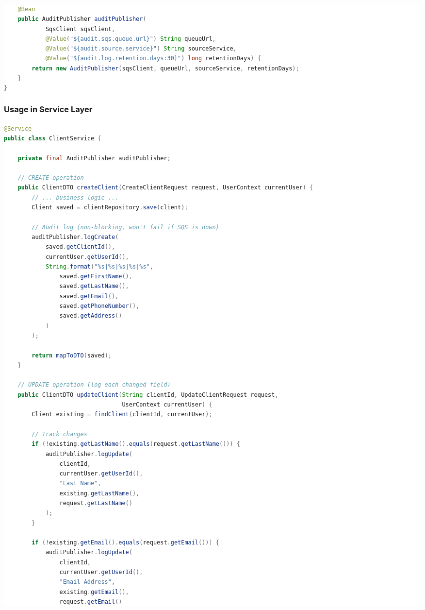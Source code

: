 ```java
    @Bean
    public AuditPublisher auditPublisher(
            SqsClient sqsClient,
            @Value("${audit.sqs.queue.url}") String queueUrl,
            @Value("${audit.source.service}") String sourceService,
            @Value("${audit.log.retention.days:30}") long retentionDays) {
        return new AuditPublisher(sqsClient, queueUrl, sourceService, retentionDays);
    }
}
```

### Usage in Service Layer

```java
@Service
public class ClientService {
    
    private final AuditPublisher auditPublisher;
    
    // CREATE operation
    public ClientDTO createClient(CreateClientRequest request, UserContext currentUser) {
        // ... business logic ...
        Client saved = clientRepository.save(client);
        
        // Audit log (non-blocking, won't fail if SQS is down)
        auditPublisher.logCreate(
            saved.getClientId(),
            currentUser.getUserId(),
            String.format("%s|%s|%s|%s|%s",
                saved.getFirstName(),
                saved.getLastName(),
                saved.getEmail(),
                saved.getPhoneNumber(),
                saved.getAddress()
            )
        );
        
        return mapToDTO(saved);
    }
    
    // UPDATE operation (log each changed field)
    public ClientDTO updateClient(String clientId, UpdateClientRequest request, 
                                  UserContext currentUser) {
        Client existing = findClient(clientId, currentUser);
        
        // Track changes
        if (!existing.getLastName().equals(request.getLastName())) {
            auditPublisher.logUpdate(
                clientId,
                currentUser.getUserId(),
                "Last Name",
                existing.getLastName(),
                request.getLastName()
            );
        }
        
        if (!existing.getEmail().equals(request.getEmail())) {
            auditPublisher.logUpdate(
                clientId,
                currentUser.getUserId(),
                "Email Address",
                existing.getEmail(),
                request.getEmail()
```
